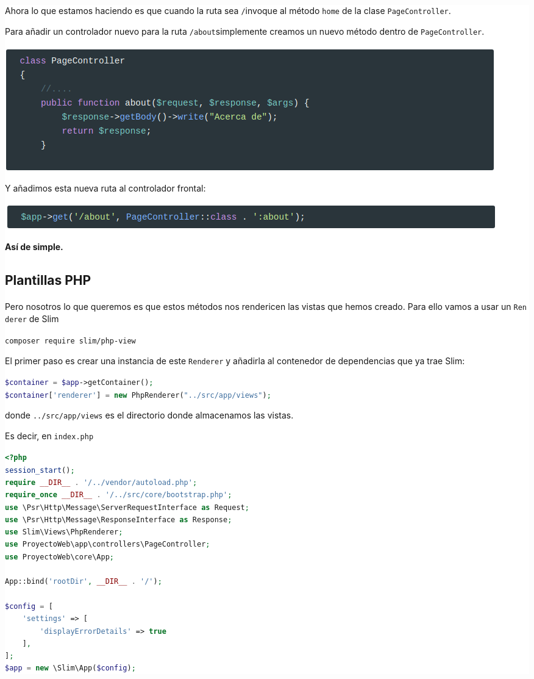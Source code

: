 Ahora lo que estamos haciendo es que cuando la ruta sea `/`invoque al método `home` de la clase `PageController`.

Para añadir un controlador nuevo para la ruta `/about`simplemente creamos un nuevo método dentro de `PageController`.

![1544461636294](assets/1544461636294.png)

Y añadimos esta nueva ruta al controlador frontal:

![1544461649153](assets/1544461649153.png)

**Así de simple.**

## Plantillas PHP

Pero nosotros lo que queremos es que estos métodos nos rendericen las vistas que hemos creado. Para ello vamos a usar un `Renderer` de Slim

```
composer require slim/php-view
```

El primer paso es crear una instancia de este `Renderer` y añadirla al contenedor de dependencias que ya trae Slim:

```php
$container = $app->getContainer();
$container['renderer'] = new PhpRenderer("../src/app/views");
```

donde `../src/app/views` es el directorio donde almacenamos las vistas.

Es decir, en `index.php`

```php
<?php
session_start();
require __DIR__ . '/../vendor/autoload.php';
require_once __DIR__ . '/../src/core/bootstrap.php';
use \Psr\Http\Message\ServerRequestInterface as Request;
use \Psr\Http\Message\ResponseInterface as Response;
use Slim\Views\PhpRenderer;
use ProyectoWeb\app\controllers\PageController;
use ProyectoWeb\core\App;

App::bind('rootDir', __DIR__ . '/');

$config = [
    'settings' => [
        'displayErrorDetails' => true
    ],
];
$app = new \Slim\App($config);

```
